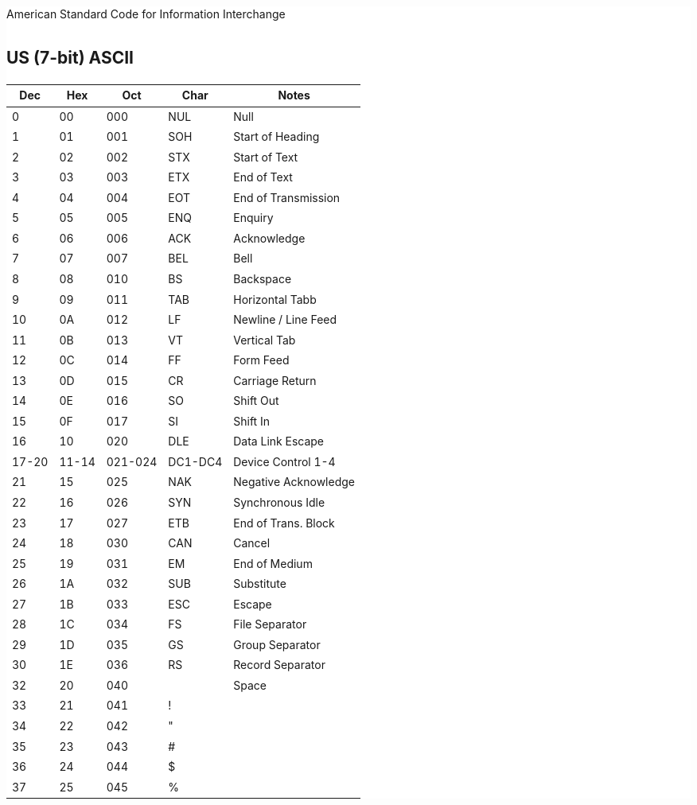 American Standard Code for Information Interchange

## US (7-bit) ASCII
| Dec    | Hex   | Oct     | Char    | Notes                |
| ------ | ----- | ------- | ------- | -------------------- |
| 0      | 00    | 000     | NUL     | Null                 |
| 1      | 01    | 001     | SOH     | Start of Heading     |
| 2      | 02    | 002     | STX     | Start of Text        |
| 3      | 03    | 003     | ETX     | End of Text          |
| 4      | 04    | 004     | EOT     | End of Transmission  |
| 5      | 05    | 005     | ENQ     | Enquiry              |
| 6      | 06    | 006     | ACK     | Acknowledge          |
| 7      | 07    | 007     | BEL     | Bell                 |
| 8      | 08    | 010     | BS      | Backspace            |
| 9      | 09    | 011     | TAB     | Horizontal Tabb      |
| 10     | 0A    | 012     | LF      | Newline / Line Feed  |
| 11     | 0B    | 013     | VT      | Vertical Tab         |
| 12     | 0C    | 014     | FF      | Form Feed            |
| 13     | 0D    | 015     | CR      | Carriage Return      |
| 14     | 0E    | 016     | SO      | Shift Out            |
| 15     | 0F    | 017     | SI      | Shift In             |
| 16     | 10    | 020     | DLE     | Data Link Escape     |
| 17-20  | 11-14 | 021-024 | DC1-DC4 | Device Control 1-4   |
| 21     | 15    | 025     | NAK     | Negative Acknowledge |
| 22     | 16    | 026     | SYN     | Synchronous Idle     |
| 23     | 17    | 027     | ETB     | End of Trans. Block  |
| 24     | 18    | 030     | CAN     | Cancel               |
| 25     | 19    | 031     | EM      | End of Medium        |
| 26     | 1A    | 032     | SUB     | Substitute           |
| 27     | 1B    | 033     | ESC     | Escape               |
| 28     | 1C    | 034     | FS      | File Separator       |
| 29     | 1D    | 035     | GS      | Group Separator      |
| 30     | 1E    | 036     | RS      | Record Separator     |
| 32     | 20    | 040     |         | Space                |
| 33     | 21    | 041     | !       |                      |
| 34     | 22    | 042     | "       |                      |
| 35     | 23    | 043     | \#      |                      |
| 36     | 24    | 044     | $       |                      |
| 37     | 25    | 045     | %       |                      |